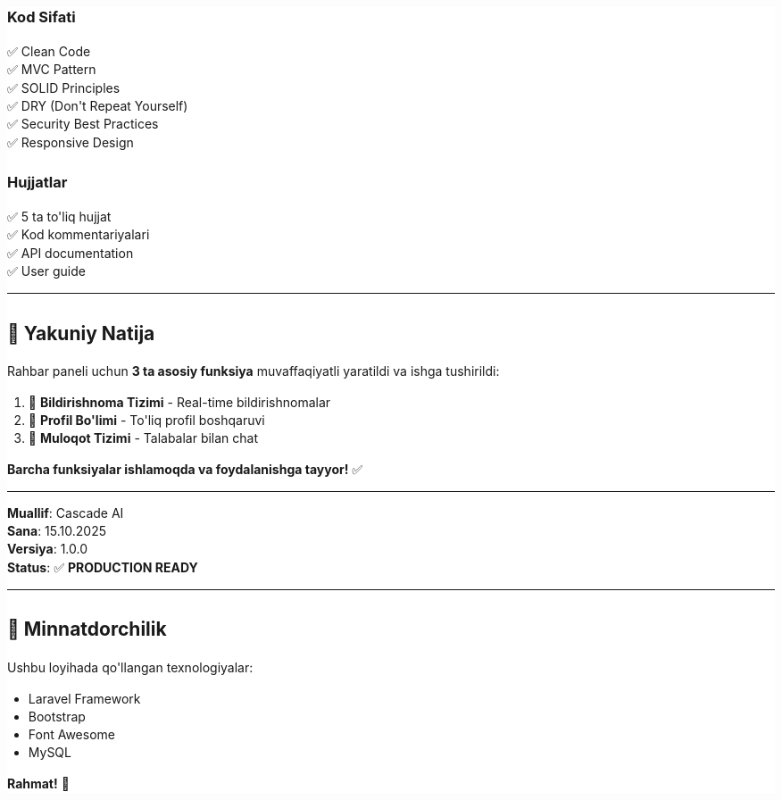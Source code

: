 ### Kod Sifati
✅ Clean Code  
✅ MVC Pattern  
✅ SOLID Principles  
✅ DRY (Don't Repeat Yourself)  
✅ Security Best Practices  
✅ Responsive Design  

### Hujjatlar
✅ 5 ta to'liq hujjat  
✅ Kod kommentariyalari  
✅ API documentation  
✅ User guide  

---

## 🎉 Yakuniy Natija

Rahbar paneli uchun **3 ta asosiy funksiya** muvaffaqiyatli yaratildi va ishga tushirildi:

1. 🔔 **Bildirishnoma Tizimi** - Real-time bildirishnomalar
2. 👤 **Profil Bo'limi** - To'liq profil boshqaruvi
3. 💬 **Muloqot Tizimi** - Talabalar bilan chat

**Barcha funksiyalar ishlamoqda va foydalanishga tayyor!** ✅

---

**Muallif**: Cascade AI  
**Sana**: 15.10.2025  
**Versiya**: 1.0.0  
**Status**: ✅ **PRODUCTION READY**

---

## 🙏 Minnatdorchilik

Ushbu loyihada qo'llangan texnologiyalar:
- Laravel Framework
- Bootstrap
- Font Awesome
- MySQL

**Rahmat!** 🎉
